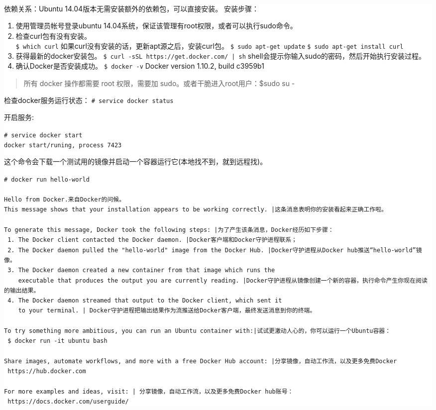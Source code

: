 依赖关系：Ubuntu 14.04版本无需安装额外的依赖包，可以直接安装。
安装步骤：
 1. 使用管理员帐号登录ubuntu 14.04系统，保证该管理有root权限，或者可以执行sudo命令。
 2. 检查curl包有没有安装。  
	`$ which curl`
如果curl没有安装的话，更新apt源之后，安装curl包。
	`$ sudo apt-get update`
	`$ sudo apt-get install curl`  
 3. 获得最新的docker安装包。
	`$ curl -sSL https://get.docker.com/ | sh` 
shell会提示你输入sudo的密码，然后开始执行安装过程。
 4. 确认Docker是否安装成功。
	`$ docker -v`
	Docker version 1.10.2, build c3959b1  


	
	
	
> 所有 docker 操作都需要 root 权限，需要加 sudo。或者干脆进入root用户：$sudo su -  





检查docker服务运行状态：
`# service docker status`

开启服务:
```
# service docker start
docker start/runing, process 7423  
```


这个命令会下载一个测试用的镜像并启动一个容器运行它(本地找不到，就到远程找)。
```
# docker run hello-world

Hello from Docker.来自Docker的问候。
This message shows that your installation appears to be working correctly. |这条消息表明你的安装看起来正确工作啦。

To generate this message, Docker took the following steps: |为了产生该条消息，Docker经历如下步骤：
 1. The Docker client contacted the Docker daemon. |Docker客户端和Docker守护进程联系；
 2. The Docker daemon pulled the "hello-world" image from the Docker Hub. |Docker守护进程从Docker hub推送“hello-world”镜像。 
 3. The Docker daemon created a new container from that image which runs the 
    executable that produces the output you are currently reading. |Docker守护进程从镜像创建一个新的容器，执行命令产生你现在阅读的输出结果。
 4. The Docker daemon streamed that output to the Docker client, which sent it
    to your terminal. | Docker守护进程把输出结果作为流推送给Docker客户端，最终发送消息到你的终端。

To try something more ambitious, you can run an Ubuntu container with:|试试更激动人心的，你可以运行一个Ubuntu容器：
 $ docker run -it ubuntu bash

Share images, automate workflows, and more with a free Docker Hub account: |分享镜像，自动工作流，以及更多免费Docker
 https://hub.docker.com

For more examples and ideas, visit: | 分享镜像，自动工作流，以及更多免费Docker hub账号：
 https://docs.docker.com/userguide/
```
